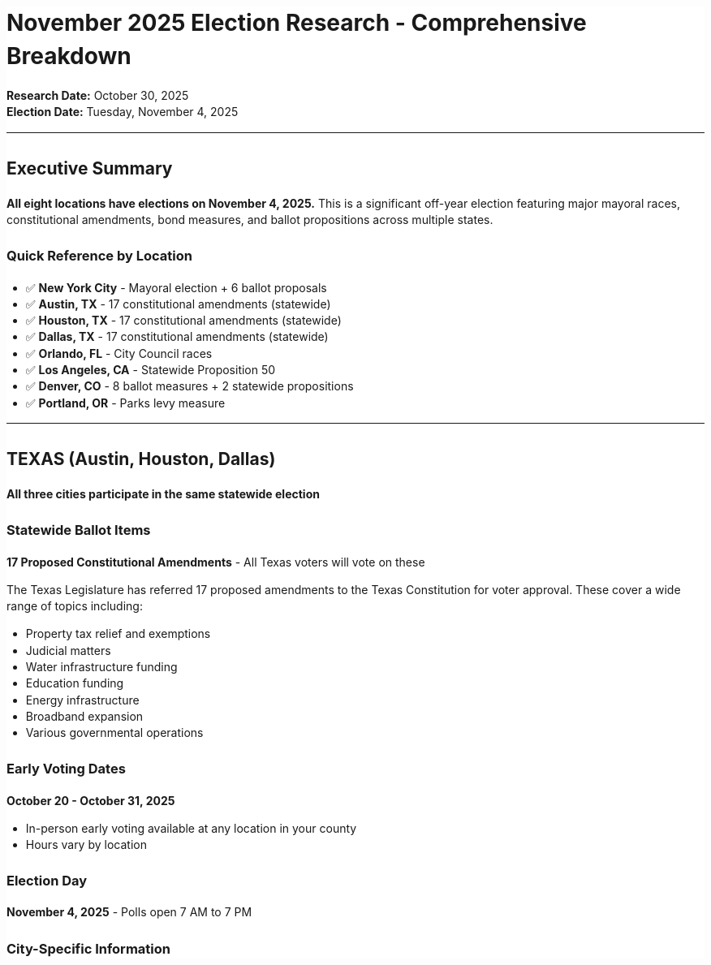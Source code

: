 # November 2025 Election Research - Comprehensive Breakdown
**Research Date:** October 30, 2025  
**Election Date:** Tuesday, November 4, 2025

---

## Executive Summary

**All eight locations have elections on November 4, 2025.** This is a significant off-year election featuring major mayoral races, constitutional amendments, bond measures, and ballot propositions across multiple states.

### Quick Reference by Location
- ✅ **New York City** - Mayoral election + 6 ballot proposals
- ✅ **Austin, TX** - 17 constitutional amendments (statewide)
- ✅ **Houston, TX** - 17 constitutional amendments (statewide)
- ✅ **Dallas, TX** - 17 constitutional amendments (statewide)
- ✅ **Orlando, FL** - City Council races
- ✅ **Los Angeles, CA** - Statewide Proposition 50
- ✅ **Denver, CO** - 8 ballot measures + 2 statewide propositions
- ✅ **Portland, OR** - Parks levy measure

---

## TEXAS (Austin, Houston, Dallas)
**All three cities participate in the same statewide election**

### Statewide Ballot Items
**17 Proposed Constitutional Amendments** - All Texas voters will vote on these

The Texas Legislature has referred 17 proposed amendments to the Texas Constitution for voter approval. These cover a wide range of topics including:
- Property tax relief and exemptions
- Judicial matters
- Water infrastructure funding
- Education funding
- Energy infrastructure
- Broadband expansion
- Various governmental operations

### Early Voting Dates
**October 20 - October 31, 2025**
- In-person early voting available at any location in your county
- Hours vary by location

### Election Day
**November 4, 2025** - Polls open 7 AM to 7 PM

### City-Specific Information
